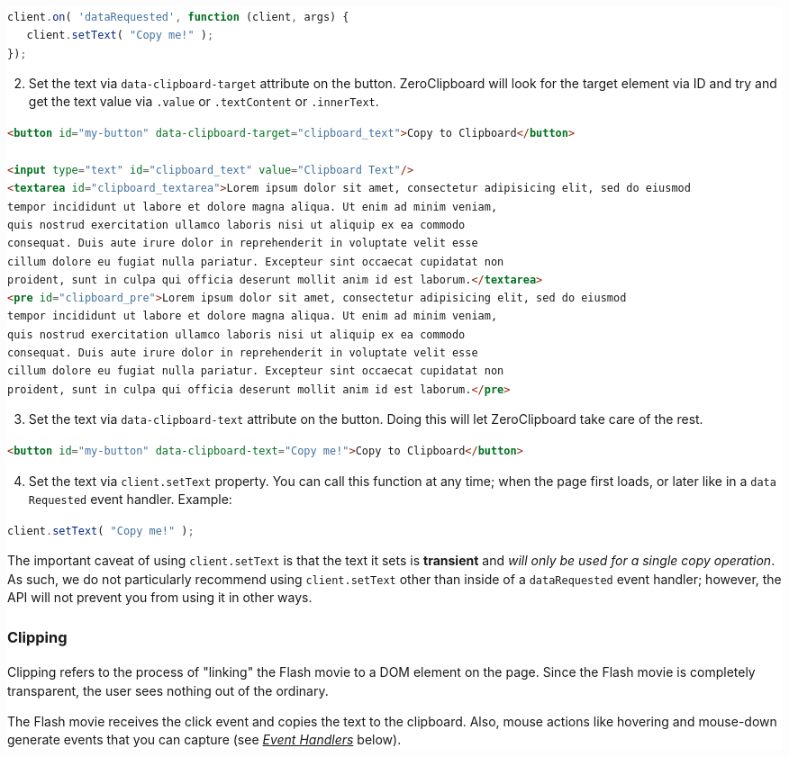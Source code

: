    ```js
   client.on( 'dataRequested', function (client, args) {
      client.setText( "Copy me!" );
   });
   ```

2. Set the text via `data-clipboard-target` attribute on the button. ZeroClipboard will look for the target element via ID and try and get the text value via `.value` or `.textContent` or `.innerText`.

  ```html
  <button id="my-button" data-clipboard-target="clipboard_text">Copy to Clipboard</button>

  <input type="text" id="clipboard_text" value="Clipboard Text"/>
  <textarea id="clipboard_textarea">Lorem ipsum dolor sit amet, consectetur adipisicing elit, sed do eiusmod
  tempor incididunt ut labore et dolore magna aliqua. Ut enim ad minim veniam,
  quis nostrud exercitation ullamco laboris nisi ut aliquip ex ea commodo
  consequat. Duis aute irure dolor in reprehenderit in voluptate velit esse
  cillum dolore eu fugiat nulla pariatur. Excepteur sint occaecat cupidatat non
  proident, sunt in culpa qui officia deserunt mollit anim id est laborum.</textarea>
  <pre id="clipboard_pre">Lorem ipsum dolor sit amet, consectetur adipisicing elit, sed do eiusmod
  tempor incididunt ut labore et dolore magna aliqua. Ut enim ad minim veniam,
  quis nostrud exercitation ullamco laboris nisi ut aliquip ex ea commodo
  consequat. Duis aute irure dolor in reprehenderit in voluptate velit esse
  cillum dolore eu fugiat nulla pariatur. Excepteur sint occaecat cupidatat non
  proident, sunt in culpa qui officia deserunt mollit anim id est laborum.</pre>
  ```

3. Set the text via `data-clipboard-text` attribute on the button. Doing this will let ZeroClipboard take care of the rest.

  ```html
  <button id="my-button" data-clipboard-text="Copy me!">Copy to Clipboard</button>
  ```

4. Set the text via `client.setText` property.  You can call this function at any time; when the page first loads, or later like in a `dataRequested` event handler.  Example:

  ```js
  client.setText( "Copy me!" );
  ```
  
  The important caveat of using `client.setText` is that the text it sets is **transient** and _will only be used for a single copy operation_. As such, we do not particularly
  recommend using `client.setText` other than inside of a `dataRequested` event handler; however, the API will not prevent you from using it in other ways.


### Clipping

Clipping refers to the process of "linking" the Flash movie to a DOM element on the page. Since the Flash movie is completely transparent, the user sees nothing out of the ordinary.

The Flash movie receives the click event and copies the text to the clipboard.  Also, mouse actions like hovering and mouse-down generate events that you can capture (see *[Event Handlers](#event-handlers)* below).
